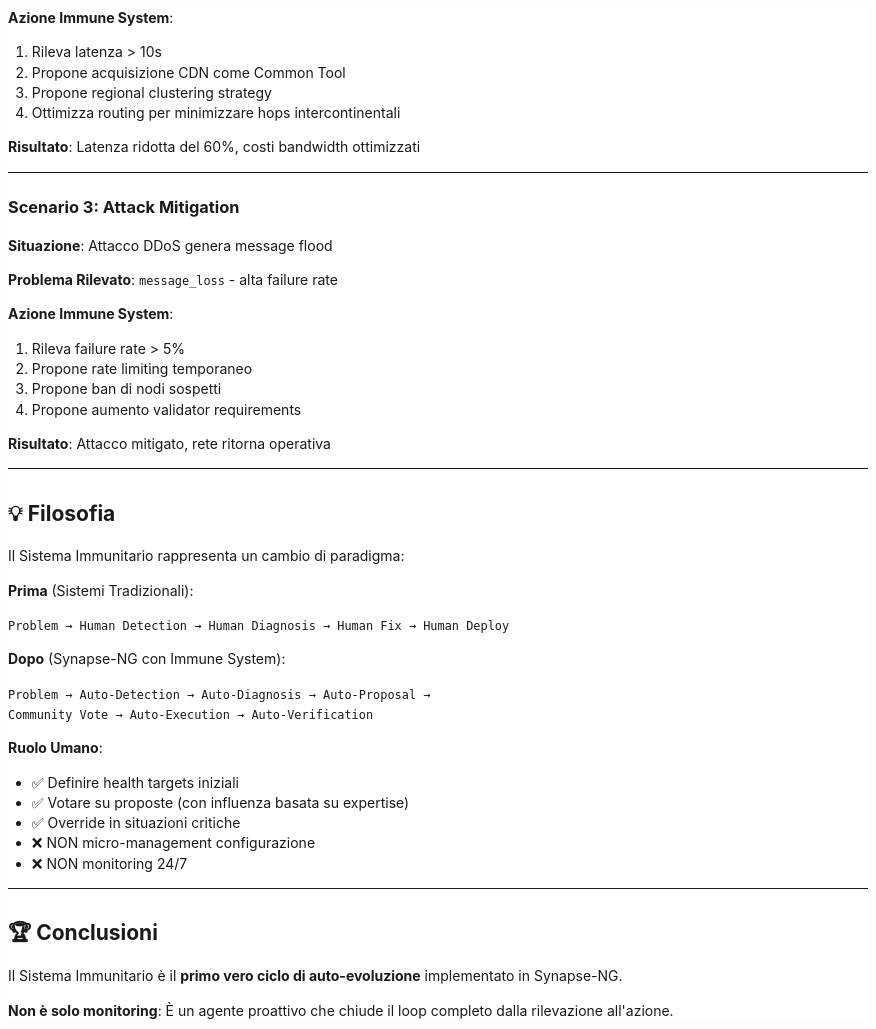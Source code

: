 **Azione Immune System**:
1. Rileva latenza > 10s
2. Propone acquisizione CDN come Common Tool
3. Propone regional clustering strategy
4. Ottimizza routing per minimizzare hops intercontinentali

**Risultato**: Latenza ridotta del 60%, costi bandwidth ottimizzati

---

### Scenario 3: Attack Mitigation

**Situazione**: Attacco DDoS genera message flood

**Problema Rilevato**: `message_loss` - alta failure rate

**Azione Immune System**:
1. Rileva failure rate > 5%
2. Propone rate limiting temporaneo
3. Propone ban di nodi sospetti
4. Propone aumento validator requirements

**Risultato**: Attacco mitigato, rete ritorna operativa

---

## 💡 Filosofia

Il Sistema Immunitario rappresenta un cambio di paradigma:

**Prima** (Sistemi Tradizionali):
```
Problem → Human Detection → Human Diagnosis → Human Fix → Human Deploy
```

**Dopo** (Synapse-NG con Immune System):
```
Problem → Auto-Detection → Auto-Diagnosis → Auto-Proposal → 
Community Vote → Auto-Execution → Auto-Verification
```

**Ruolo Umano**:
- ✅ Definire health targets iniziali
- ✅ Votare su proposte (con influenza basata su expertise)
- ✅ Override in situazioni critiche
- ❌ NON micro-management configurazione
- ❌ NON monitoring 24/7

---

## 🏆 Conclusioni

Il Sistema Immunitario è il **primo vero ciclo di auto-evoluzione** implementato in Synapse-NG.

**Non è solo monitoring**: È un agente proattivo che chiude il loop completo dalla rilevazione all'azione.
